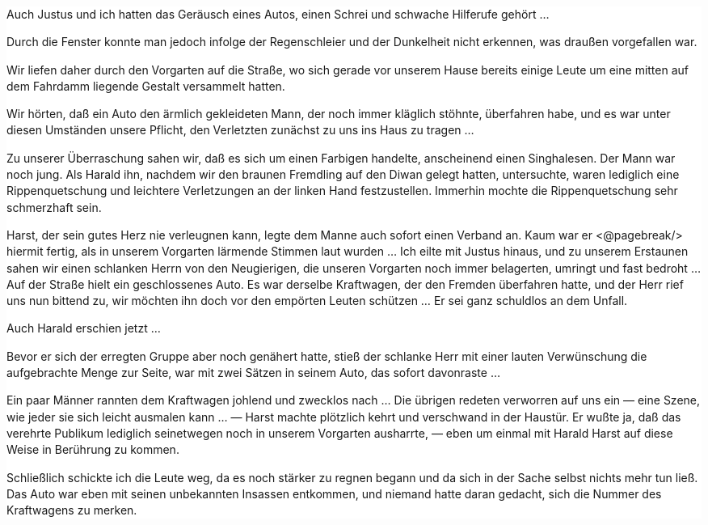Auch Justus und ich hatten das Geräusch eines Autos,
einen Schrei und schwache Hilferufe gehört …

Durch die Fenster konnte man jedoch infolge der Regenschleier
und der Dunkelheit nicht erkennen, was draußen
vorgefallen war.

Wir liefen daher durch den Vorgarten auf die Straße,
wo sich gerade vor unserem Hause bereits einige Leute um
eine mitten auf dem Fahrdamm liegende Gestalt versammelt
hatten.

Wir hörten, daß ein Auto den ärmlich gekleideten
Mann, der noch immer kläglich stöhnte, überfahren habe,
und es war unter diesen Umständen unsere Pflicht, den Verletzten
zunächst zu uns ins Haus zu tragen …

Zu unserer Überraschung sahen wir, daß es sich um
einen Farbigen handelte, anscheinend einen Singhalesen.
Der Mann war noch jung. Als Harald ihn, nachdem wir
den braunen Fremdling auf den Diwan gelegt hatten, untersuchte,
waren lediglich eine Rippenquetschung und leichtere
Verletzungen an der linken Hand festzustellen. Immerhin
mochte die Rippenquetschung sehr schmerzhaft sein.

Harst, der sein gutes Herz nie verleugnen kann, legte
dem Manne auch sofort einen Verband an. Kaum war er
<@pagebreak/>
hiermit fertig, als in unserem Vorgarten lärmende Stimmen
laut wurden … Ich eilte mit Justus hinaus, und zu
unserem Erstaunen sahen wir einen schlanken Herrn von den
Neugierigen, die unseren Vorgarten noch immer belagerten,
umringt und fast bedroht … Auf der Straße hielt ein geschlossenes
Auto. Es war derselbe Kraftwagen, der den
Fremden überfahren hatte, und der Herr rief uns nun bittend
zu, wir möchten ihn doch vor den empörten Leuten
schützen … Er sei ganz schuldlos an dem Unfall.

Auch Harald erschien jetzt …

Bevor er sich der erregten Gruppe aber noch genähert
hatte, stieß der schlanke Herr mit einer lauten Verwünschung
die aufgebrachte Menge zur Seite, war mit zwei Sätzen in
seinem Auto, das sofort davonraste …

Ein paar Männer rannten dem Kraftwagen johlend
und zwecklos nach … Die übrigen redeten verworren auf
uns ein — eine Szene, wie jeder sie sich leicht ausmalen
kann … — Harst machte plötzlich kehrt und verschwand in
der Haustür. Er wußte ja, daß das verehrte Publikum
lediglich seinetwegen noch in unserem Vorgarten ausharrte,
— eben um einmal mit Harald Harst auf diese Weise in
Berührung zu kommen.

Schließlich schickte ich die Leute weg, da es noch stärker
zu regnen begann und da sich in der Sache selbst nichts mehr
tun ließ. Das Auto war eben mit seinen unbekannten Insassen
entkommen, und niemand hatte daran gedacht, sich
die Nummer des Kraftwagens zu merken.
